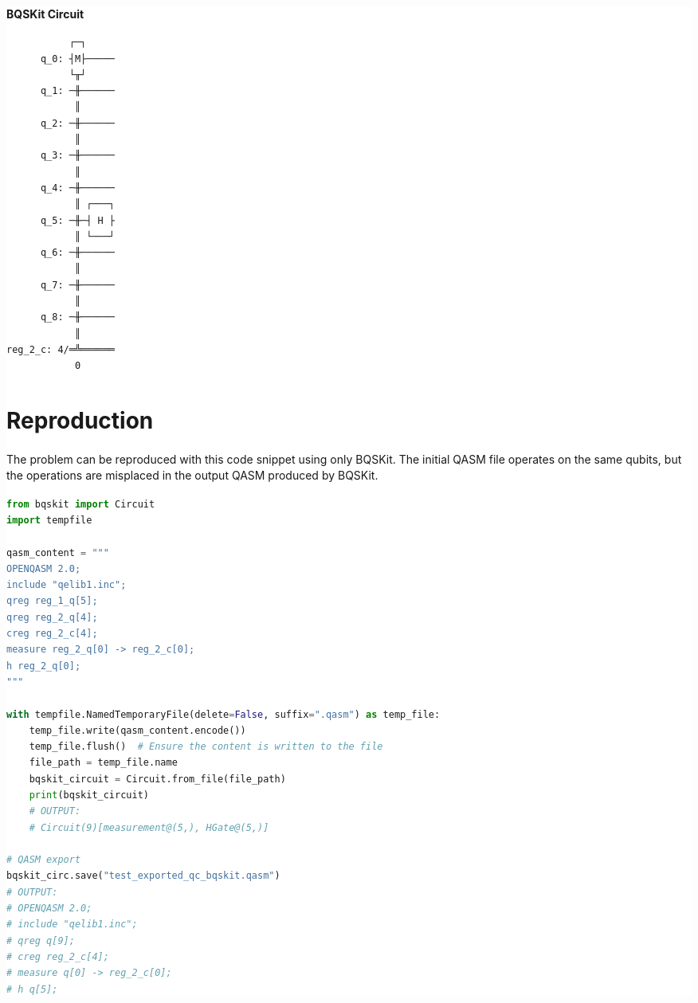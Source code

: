 **BQSKit Circuit**
```plaintext
           ┌─┐
      q_0: ┤M├─────
           └╥┘
      q_1: ─╫──────
            ║
      q_2: ─╫──────
            ║
      q_3: ─╫──────
            ║
      q_4: ─╫──────
            ║ ┌───┐
      q_5: ─╫─┤ H ├
            ║ └───┘
      q_6: ─╫──────
            ║
      q_7: ─╫──────
            ║
      q_8: ─╫──────
            ║
reg_2_c: 4/═╩══════
            0
```


# Reproduction
The problem can be reproduced with this code snippet using only BQSKit.
The initial QASM file operates on the same qubits, but the operations are misplaced in the output QASM produced by BQSKit.

```python
from bqskit import Circuit
import tempfile

qasm_content = """
OPENQASM 2.0;
include "qelib1.inc";
qreg reg_1_q[5];
qreg reg_2_q[4];
creg reg_2_c[4];
measure reg_2_q[0] -> reg_2_c[0];
h reg_2_q[0];
"""

with tempfile.NamedTemporaryFile(delete=False, suffix=".qasm") as temp_file:
    temp_file.write(qasm_content.encode())
    temp_file.flush()  # Ensure the content is written to the file
    file_path = temp_file.name
    bqskit_circuit = Circuit.from_file(file_path)
    print(bqskit_circuit)
    # OUTPUT:
    # Circuit(9)[measurement@(5,), HGate@(5,)]

# QASM export
bqskit_circ.save("test_exported_qc_bqskit.qasm")
# OUTPUT:
# OPENQASM 2.0;
# include "qelib1.inc";
# qreg q[9];
# creg reg_2_c[4];
# measure q[0] -> reg_2_c[0];
# h q[5];
```
